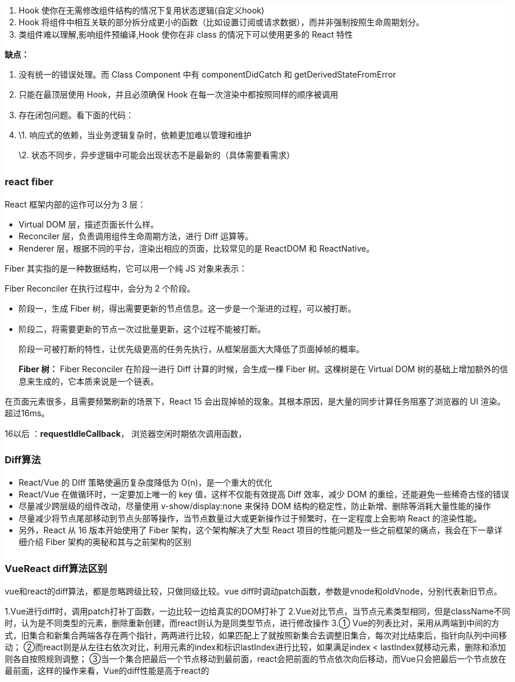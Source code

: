 1. Hook 使你在无需修改组件结构的情况下复用状态逻辑(自定义hook)
2. Hook 将组件中相互关联的部分拆分成更小的函数（比如设置订阅或请求数据），而并非强制按照生命周期划分。
3. 类组件难以理解,影响组件预编译,Hook 使你在非 class 的情况下可以使用更多的 React 特性

**缺点：**

1. 没有统一的错误处理。而 Class Component 中有 componentDidCatch 和 getDerivedStateFromError

2. 只能在最顶层使用 Hook，并且必须确保 Hook 在每一次渲染中都按照同样的顺序被调用

3. 存在闭包问题。看下面的代码：

4. \1. 响应式的依赖，当业务逻辑复杂时，依赖更加难以管理和维护

   \2. 状态不同步，异步逻辑中可能会出现状态不是最新的（具体需要看需求）

### react fiber

React 框架内部的运作可以分为 3 层：

- Virtual DOM 层，描述页面长什么样。
- Reconciler 层，负责调用组件生命周期方法，进行 Diff 运算等。
- Renderer 层，根据不同的平台，渲染出相应的页面，比较常见的是 ReactDOM 和 ReactNative。

Fiber 其实指的是一种数据结构，它可以用一个纯 JS 对象来表示：

Fiber Reconciler 在执行过程中，会分为 2 个阶段。

- 阶段一，生成 Fiber 树，得出需要更新的节点信息。这一步是一个渐进的过程，可以被打断。

- 阶段二，将需要更新的节点一次过批量更新，这个过程不能被打断。

  

  阶段一可被打断的特性，让优先级更高的任务先执行，从框架层面大大降低了页面掉帧的概率。

  **Fiber 树：** Fiber Reconciler 在阶段一进行 Diff 计算的时候，会生成一棵 Fiber 树。这棵树是在 Virtual DOM 树的基础上增加额外的信息来生成的，它本质来说是一个链表。

在页面元素很多，且需要频繁刷新的场景下，React 15 会出现掉帧的现象。其根本原因，是大量的同步计算任务阻塞了浏览器的 UI 渲染。超过16ms。

16以后 ：**requestIdleCallback**， 浏览器空闲时期依次调用函数，

### Diff算法

- React/Vue 的 DIff 策略使遍历复杂度降低为 O(n)，是一个重大的优化
- React/Vue 在做循环时，一定要加上唯一的 key 值，这样不仅能有效提高 Diff 效率，减少 DOM 的重绘，还能避免一些稀奇古怪的错误
- 尽量减少跨层级的组件改动，尽量使用 v-show/display:none 来保持 DOM 结构的稳定性，防止新增、删除等消耗大量性能的操作
- 尽量减少将节点尾部移动到节点头部等操作，当节点数量过大或更新操作过于频繁时，在一定程度上会影响 React 的渲染性能。
- 另外，React 从 16 版本开始使用了 Fiber 架构，这个架构解决了大型 React 项目的性能问题及一些之前框架的痛点，我会在下一章详细介绍 Fiber 架构的奥秘和其与之前架构的区别

### VueReact diff算法区别

vue和react的diff算法，都是忽略跨级比较，只做同级比较。vue diff时调动patch函数，参数是vnode和oldVnode，分别代表新旧节点。

1.Vue进行diff时，调用patch打补丁函数，一边比较一边给真实的DOM打补丁
 2.Vue对比节点，当节点元素类型相同，但是className不同时，认为是不同类型的元素，删除重新创建，而react则认为是同类型节点，进行修改操作
 3.① Vue的列表比对，采用从两端到中间的方式，旧集合和新集合两端各存在两个指针，两两进行比较，如果匹配上了就按照新集合去调整旧集合，每次对比结束后，指针向队列中间移动；
 ②而react则是从左往右依次对比，利用元素的index和标识lastIndex进行比较，如果满足index < lastIndex就移动元素，删除和添加则各自按照规则调整；
 ③当一个集合把最后一个节点移动到最前面，react会把前面的节点依次向后移动，而Vue只会把最后一个节点放在最前面，这样的操作来看，Vue的diff性能是高于react的
